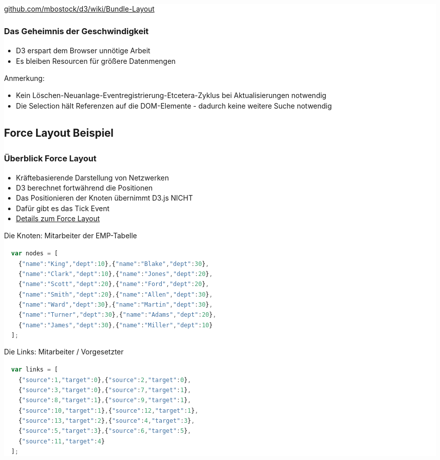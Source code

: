 [github.com/mbostock/d3/wiki/Bundle-Layout][12]

[12]: https://github.com/mbostock/d3/wiki/Bundle-Layout



### Das Geheimnis der Geschwindigkeit

- D3 erspart dem Browser unnötige Arbeit
- Es bleiben Resourcen für größere Datenmengen

Anmerkung:

- Kein Löschen-Neuanlage-Eventregistrierung-Etcetera-Zyklus bei Aktualisierungen notwendig
- Die Selection hält Referenzen auf die DOM-Elemente - dadurch keine weitere Suche notwendig



## Force Layout Beispiel



### Überblick Force Layout

- Kräftebasierende Darstellung von Netzwerken
- D3 berechnet fortwährend die Positionen
- Das Positionieren der Knoten übernimmt D3.js NICHT
- Dafür gibt es das Tick Event
- [Details zum Force Layout][13]

[13]: https://github.com/d3/d3-3.x-api-reference/blob/master/Force-Layout.md



Die Knoten: Mitarbeiter der EMP-Tabelle

```javascript
  var nodes = [
    {"name":"King","dept":10},{"name":"Blake","dept":30},
    {"name":"Clark","dept":10},{"name":"Jones","dept":20},
    {"name":"Scott","dept":20},{"name":"Ford","dept":20},
    {"name":"Smith","dept":20},{"name":"Allen","dept":30},
    {"name":"Ward","dept":30},{"name":"Martin","dept":30},
    {"name":"Turner","dept":30},{"name":"Adams","dept":20},
    {"name":"James","dept":30},{"name":"Miller","dept":10}
  ];
```

Die Links: Mitarbeiter / Vorgesetzter

```javascript
  var links = [
    {"source":1,"target":0},{"source":2,"target":0},
    {"source":3,"target":0},{"source":7,"target":1},
    {"source":8,"target":1},{"source":9,"target":1},
    {"source":10,"target":1},{"source":12,"target":1},
    {"source":13,"target":2},{"source":4,"target":3},
    {"source":5,"target":3},{"source":6,"target":5},
    {"source":11,"target":4}
  ];
```


[1]: http://d3js.org/
[2]: https://github.com/mbostock/d3/wiki/Gallery
[3]: http://tutorials.jenkov.com/svg/index.html
[4]: http://bost.ocks.org/mike/bar/
[5]: http://bost.ocks.org/mike/selection/
[6]: http://bost.ocks.org/mike/join/
[7]: http://bost.ocks.org/mike/circles/
[8]: http://bost.ocks.org/mike/selection/#key
[9]: https://github.com/mbostock/d3/wiki/API-Reference
[10]: https://github.com/mbostock/d3/wiki/Layouts
[11]: https://github.com/mbostock/d3/wiki/Pack-Layout
[14]: http://ogobrecht.github.io/d3-force-apex-plugin/
[15]: https://apex.oracle.com/pls/apex/f?p=18290:1
[16]: http://d3js.org
[17]: https://github.com/ogobrecht/d3-force-apex-plugin
[18]: https://apex.oracle.com/pls/apex/GERMAN_COMMUNITIES.SHOW_TIPP?P_ID=3481
[19]: http://www.apex-plugin.com/search-plugin-directory/
[20]: http://nvd3.org/
[21]: http://c3js.org/
[22]: https://ogobrecht.github.io
[23]: https://ogobrecht.github.io